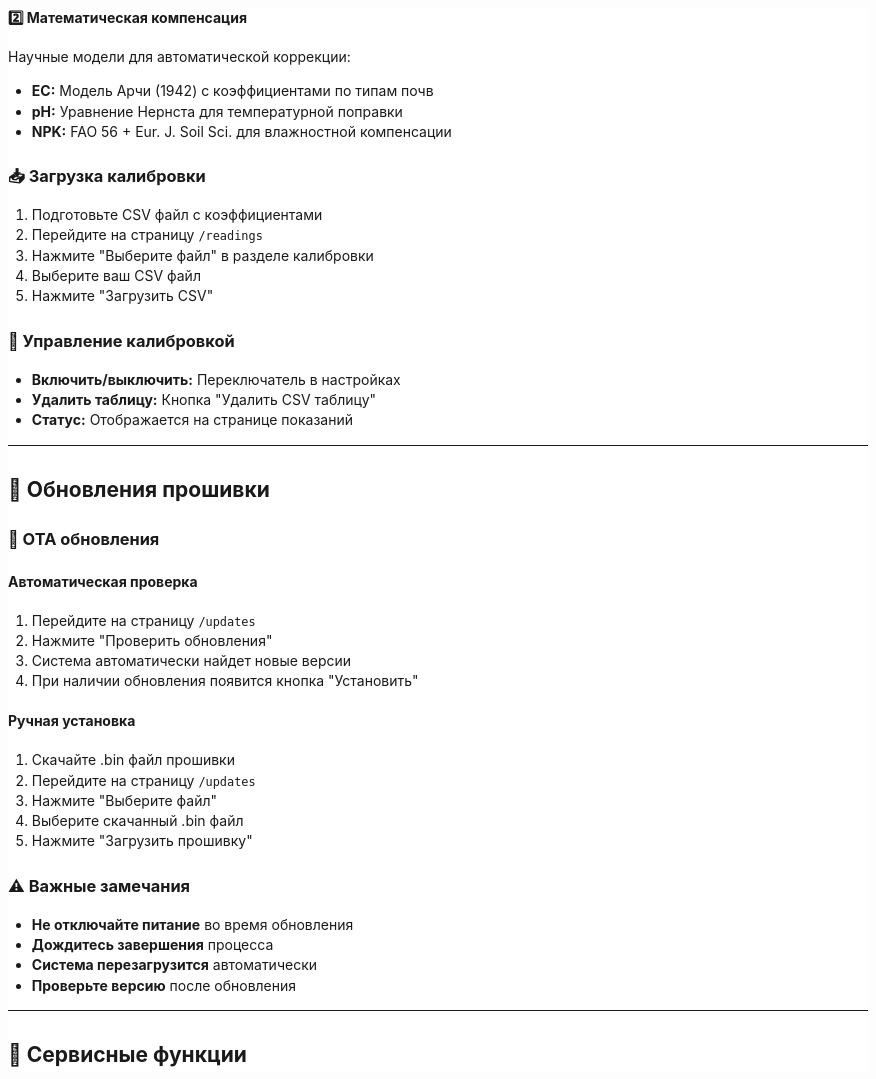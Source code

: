 #### 2️⃣ Математическая компенсация
Научные модели для автоматической коррекции:

- **EC:** Модель Арчи (1942) с коэффициентами по типам почв
- **pH:** Уравнение Нернста для температурной поправки
- **NPK:** FAO 56 + Eur. J. Soil Sci. для влажностной компенсации

### 📥 Загрузка калибровки

1. Подготовьте CSV файл с коэффициентами
2. Перейдите на страницу `/readings`
3. Нажмите "Выберите файл" в разделе калибровки
4. Выберите ваш CSV файл
5. Нажмите "Загрузить CSV"

### 🔄 Управление калибровкой

- **Включить/выключить:** Переключатель в настройках
- **Удалить таблицу:** Кнопка "Удалить CSV таблицу"
- **Статус:** Отображается на странице показаний

---

## 🚀 Обновления прошивки

### 🔄 OTA обновления

#### Автоматическая проверка
1. Перейдите на страницу `/updates`
2. Нажмите "Проверить обновления"
3. Система автоматически найдет новые версии
4. При наличии обновления появится кнопка "Установить"

#### Ручная установка
1. Скачайте .bin файл прошивки
2. Перейдите на страницу `/updates`
3. Нажмите "Выберите файл"
4. Выберите скачанный .bin файл
5. Нажмите "Загрузить прошивку"

### ⚠️ Важные замечания

- **Не отключайте питание** во время обновления
- **Дождитесь завершения** процесса
- **Система перезагрузится** автоматически
- **Проверьте версию** после обновления

---

## 🔧 Сервисные функции

